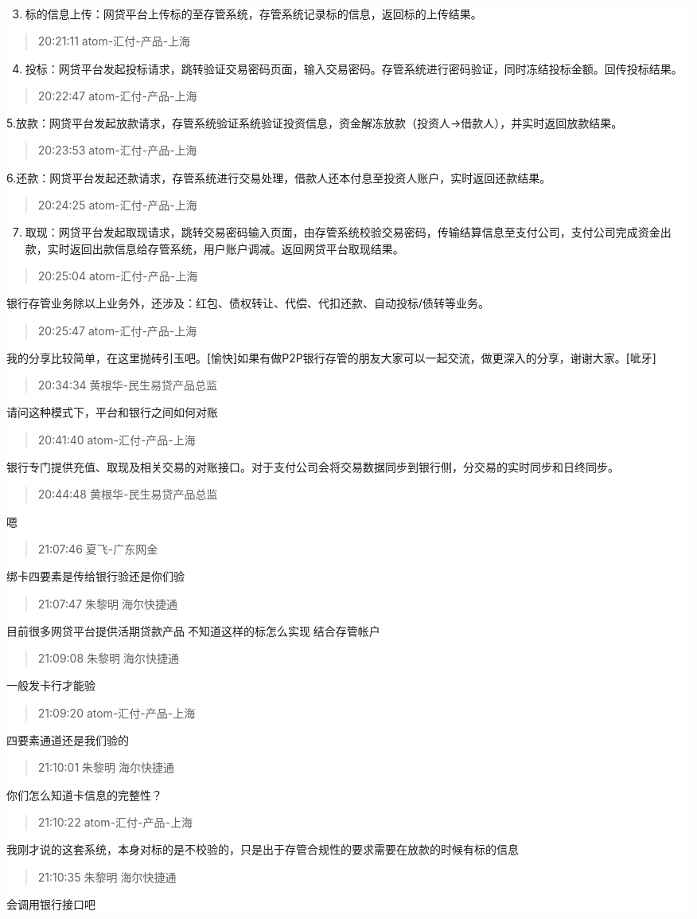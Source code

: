 3. 标的信息上传：网贷平台上传标的至存管系统，存管系统记录标的信息，返回标的上传结果。  
   
> 20:21:11  atom-汇付-产品-上海  
   
4. 投标：网贷平台发起投标请求，跳转验证交易密码页面，输入交易密码。存管系统进行密码验证，同时冻结投标金额。回传投标结果。  
   
> 20:22:47  atom-汇付-产品-上海  
   
5.放款：网贷平台发起放款请求，存管系统验证系统验证投资信息，资金解冻放款（投资人→借款人），并实时返回放款结果。  
   
> 20:23:53  atom-汇付-产品-上海  
   
6.还款：网贷平台发起还款请求，存管系统进行交易处理，借款人还本付息至投资人账户，实时返回还款结果。  
   
> 20:24:25  atom-汇付-产品-上海  
   
7. 取现：网贷平台发起取现请求，跳转交易密码输入页面，由存管系统校验交易密码，传输结算信息至支付公司，支付公司完成资金出款，实时返回出款信息给存管系统，用户账户调减。返回网贷平台取现结果。  
   
> 20:25:04  atom-汇付-产品-上海  
   
银行存管业务除以上业务外，还涉及：红包、债权转让、代偿、代扣还款、自动投标/债转等业务。  
   
> 20:25:47  atom-汇付-产品-上海  
   
我的分享比较简单，在这里抛砖引玉吧。[愉快]如果有做P2P银行存管的朋友大家可以一起交流，做更深入的分享，谢谢大家。[呲牙]  
   
> 20:34:34  黄根华-民生易贷产品总监  
   
请问这种模式下，平台和银行之间如何对账  
   
> 20:41:40  atom-汇付-产品-上海  
   
银行专门提供充值、取现及相关交易的对账接口。对于支付公司会将交易数据同步到银行侧，分交易的实时同步和日终同步。  
   
> 20:44:48  黄根华-民生易贷产品总监  
   
嗯  
   
> 21:07:46  夏飞-广东网金  
   
绑卡四要素是传给银行验还是你们验  
   
> 21:07:47  朱黎明 海尔快捷通   
   
目前很多网贷平台提供活期贷款产品 不知道这样的标怎么实现 结合存管帐户  
   
> 21:09:08  朱黎明 海尔快捷通   
   
一般发卡行才能验  
   
> 21:09:20  atom-汇付-产品-上海  
   
四要素通道还是我们验的  
   
> 21:10:01  朱黎明 海尔快捷通   
   
你们怎么知道卡信息的完整性？  
   
> 21:10:22  atom-汇付-产品-上海  
   
我刚才说的这套系统，本身对标的是不校验的，只是出于存管合规性的要求需要在放款的时候有标的信息  
   
> 21:10:35  朱黎明 海尔快捷通   
   
会调用银行接口吧  
   